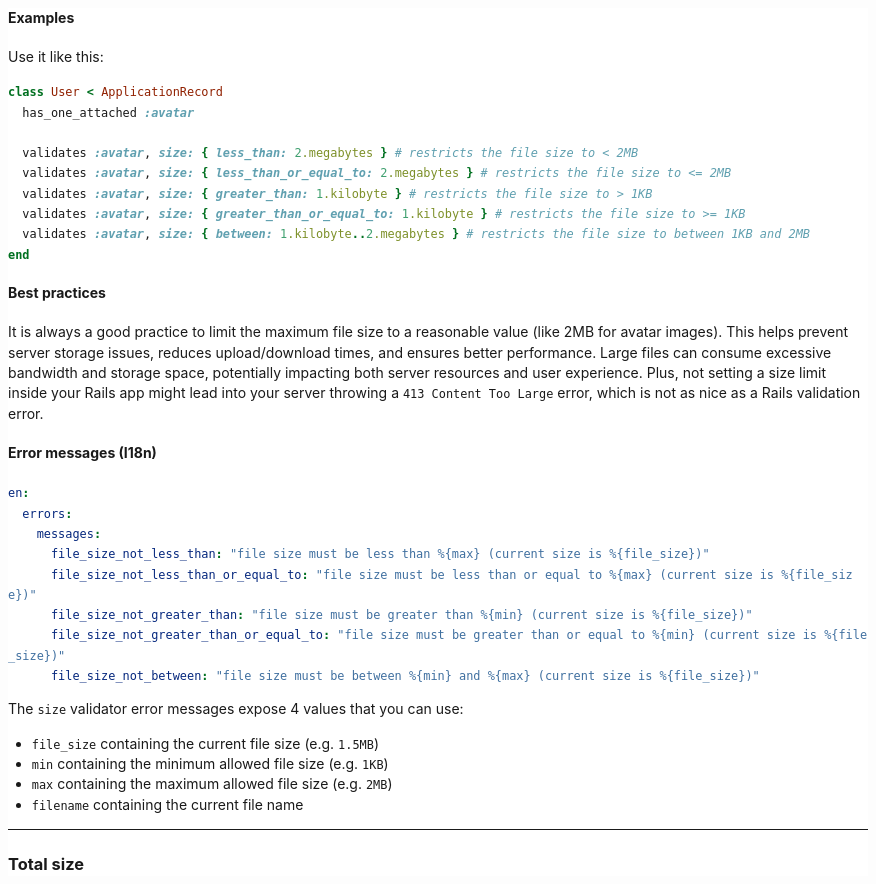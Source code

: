 #### Examples

Use it like this:
```ruby
class User < ApplicationRecord
  has_one_attached :avatar

  validates :avatar, size: { less_than: 2.megabytes } # restricts the file size to < 2MB
  validates :avatar, size: { less_than_or_equal_to: 2.megabytes } # restricts the file size to <= 2MB
  validates :avatar, size: { greater_than: 1.kilobyte } # restricts the file size to > 1KB
  validates :avatar, size: { greater_than_or_equal_to: 1.kilobyte } # restricts the file size to >= 1KB
  validates :avatar, size: { between: 1.kilobyte..2.megabytes } # restricts the file size to between 1KB and 2MB
end
```

#### Best practices

It is always a good practice to limit the maximum file size to a reasonable value (like 2MB for avatar images). This helps prevent server storage issues, reduces upload/download times, and ensures better performance. Large files can consume excessive bandwidth and storage space, potentially impacting both server resources and user experience.
Plus, not setting a size limit inside your Rails app might lead into your server throwing a `413 Content Too Large` error, which is not as nice as a Rails validation error.

#### Error messages (I18n)

```yml
en:
  errors:
    messages:
      file_size_not_less_than: "file size must be less than %{max} (current size is %{file_size})"
      file_size_not_less_than_or_equal_to: "file size must be less than or equal to %{max} (current size is %{file_size})"
      file_size_not_greater_than: "file size must be greater than %{min} (current size is %{file_size})"
      file_size_not_greater_than_or_equal_to: "file size must be greater than or equal to %{min} (current size is %{file_size})"
      file_size_not_between: "file size must be between %{min} and %{max} (current size is %{file_size})"
```

The `size` validator error messages expose 4 values that you can use:
- `file_size` containing the current file size (e.g. `1.5MB`)
- `min` containing the minimum allowed file size (e.g. `1KB`)
- `max` containing the maximum allowed file size (e.g. `2MB`)
- `filename` containing the current file name

---

### Total size

